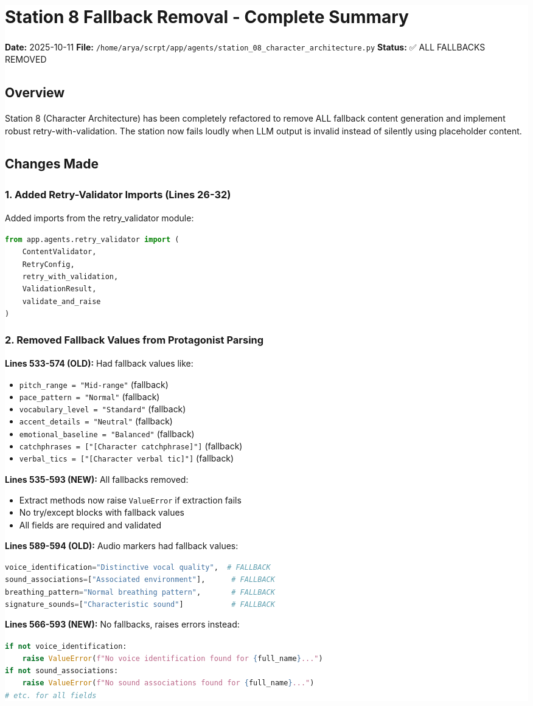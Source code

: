 # Station 8 Fallback Removal - Complete Summary

**Date:** 2025-10-11
**File:** `/home/arya/scrpt/app/agents/station_08_character_architecture.py`
**Status:** ✅ ALL FALLBACKS REMOVED

## Overview

Station 8 (Character Architecture) has been completely refactored to remove ALL fallback content generation and implement robust retry-with-validation. The station now fails loudly when LLM output is invalid instead of silently using placeholder content.

## Changes Made

### 1. Added Retry-Validator Imports (Lines 26-32)

Added imports from the retry_validator module:
```python
from app.agents.retry_validator import (
    ContentValidator,
    RetryConfig,
    retry_with_validation,
    ValidationResult,
    validate_and_raise
)
```

### 2. Removed Fallback Values from Protagonist Parsing

**Lines 533-574 (OLD):** Had fallback values like:
- `pitch_range = "Mid-range"` (fallback)
- `pace_pattern = "Normal"` (fallback)
- `vocabulary_level = "Standard"` (fallback)
- `accent_details = "Neutral"` (fallback)
- `emotional_baseline = "Balanced"` (fallback)
- `catchphrases = ["[Character catchphrase]"]` (fallback)
- `verbal_tics = ["[Character verbal tic]"]` (fallback)

**Lines 535-593 (NEW):** All fallbacks removed:
- Extract methods now raise `ValueError` if extraction fails
- No try/except blocks with fallback values
- All fields are required and validated

**Lines 589-594 (OLD):** Audio markers had fallback values:
```python
voice_identification="Distinctive vocal quality",  # FALLBACK
sound_associations=["Associated environment"],      # FALLBACK
breathing_pattern="Normal breathing pattern",       # FALLBACK
signature_sounds=["Characteristic sound"]           # FALLBACK
```

**Lines 566-593 (NEW):** No fallbacks, raises errors instead:
```python
if not voice_identification:
    raise ValueError(f"No voice identification found for {full_name}...")
if not sound_associations:
    raise ValueError(f"No sound associations found for {full_name}...")
# etc. for all fields
```
